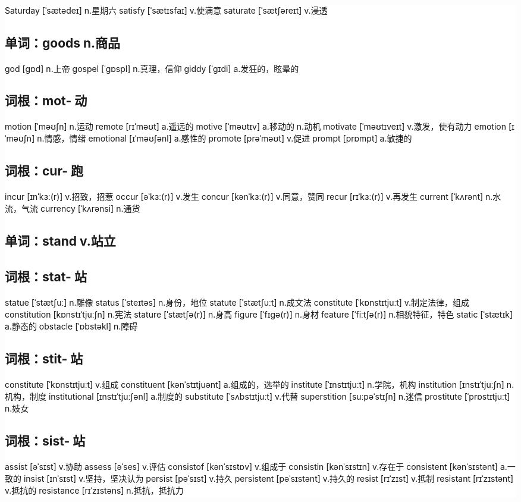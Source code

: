 Saturday [ˈsætədeɪ] n.星期六
satisfy [ˈsætɪsfaɪ] v.使满意
saturate [ˈsætʃəreɪt] v.浸透
## 单词：goods n.商品
god [ɡɒd] n.上帝
gospel [ˈɡɒspl] n.真理，信仰
giddy [ˈɡɪdi] a.发狂的，眩晕的
## 词根：mot- 动
motion [ˈməʊʃn] n.运动
remote [rɪˈməʊt] a.遥远的
motive [ˈməʊtɪv] a.移动的 n.动机
motivate [ˈməʊtɪveɪt] v.激发，使有动力
emotion [ɪˈməʊʃn] n.情感，情绪
emotional [ɪˈməʊʃənl] a.感性的
promote [prəˈməʊt] v.促进
prompt [prɒmpt] a.敏捷的
## 词根：cur- 跑
incur [ɪnˈkɜː(r)] v.招致，招惹
occur [əˈkɜː(r)] v.发生
concur [kənˈkɜː(r)] v.同意，赞同
recur [rɪˈkɜː(r)] v.再发生
current [ˈkʌrənt] n.水流，气流
currency [ˈkʌrənsi] n.通货
## 单词：stand v.站立
## 词根：stat- 站
statue [ˈstætʃuː] n.雕像
status [ˈsteɪtəs] n.身份，地位
statute [ˈstætʃuːt] n.成文法
constitute [ˈkɒnstɪtjuːt] v.制定法律，组成
constitution [kɒnstɪˈtjuːʃn] n.宪法
stature [ˈstætʃə(r)] n.身高
figure [ˈfɪɡə(r)] n.身材
feature [ˈfiːtʃə(r)] n.相貌特征，特色
static [ˈstætɪk] a.静态的
obstacle [ˈɒbstəkl] n.障碍
## 词根：stit- 站
constitute [ˈkɒnstɪtjuːt] v.组成
constituent [kənˈstɪtjuənt] a.组成的，选举的
institute [ˈɪnstɪtjuːt] n.学院，机构
institution [ɪnstɪˈtjuːʃn] n.机构，制度
institutional [ɪnstɪˈtjuːʃənl] a.制度的
substitute [ˈsʌbstɪtjuːt] v.代替
superstition [suːpəˈstɪʃn] n.迷信
prostitute [ˈprɒstɪtjuːt] n.妓女
## 词根：sist- 站
assist [əˈsɪst] v.协助
assess [əˈses] v.评估
consistof [kənˈsɪstɒv] v.组成于
consistin [kənˈsɪstɪn] v.存在于
consistent [kənˈsɪstənt] a.一致的
insist [ɪnˈsɪst] v.坚持，坚决认为
persist [pəˈsɪst] v.持久
persistent [pəˈsɪstənt] v.持久的
resist [rɪˈzɪst] v.抵制
resistant [rɪˈzɪstənt] v.抵抗的
resistance [rɪˈzɪstəns] n.抵抗，抵抗力